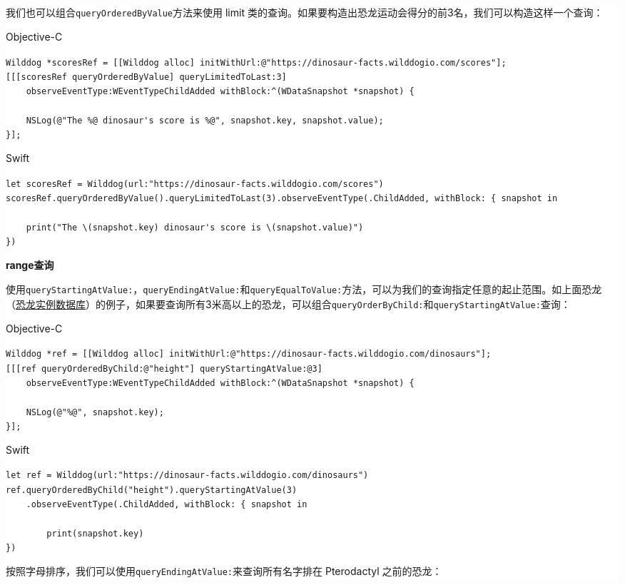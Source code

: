 我们也可以组合`queryOrderedByValue`方法来使用 limit 类的查询。如果要构造出恐龙运动会得分的前3名，我们可以构造这样一个查询：

Objective-C

```
Wilddog *scoresRef = [[Wilddog alloc] initWithUrl:@"https://dinosaur-facts.wilddogio.com/scores"];
[[[scoresRef queryOrderedByValue] queryLimitedToLast:3]
    observeEventType:WEventTypeChildAdded withBlock:^(WDataSnapshot *snapshot) {

    NSLog(@"The %@ dinosaur's score is %@", snapshot.key, snapshot.value);
}];

```

Swift

```
let scoresRef = Wilddog(url:"https://dinosaur-facts.wilddogio.com/scores")
scoresRef.queryOrderedByValue().queryLimitedToLast(3).observeEventType(.ChildAdded, withBlock: { snapshot in
    
    print("The \(snapshot.key) dinosaur's score is \(snapshot.value)")
})

```

**range查询**

使用`queryStartingAtValue:`，`queryEndingAtValue:`和`queryEqualToValue:`方法，可以为我们的查询指定任意的起止范围。如上面恐龙（[恐龙实例数据库](https://dinosaur-facts.wilddogio.com/dinosaurs)）的例子，如果要查询所有3米高以上的恐龙，可以组合`queryOrderByChild:`和`queryStartingAtValue:`查询：

Objective-C

```
Wilddog *ref = [[Wilddog alloc] initWithUrl:@"https://dinosaur-facts.wilddogio.com/dinosaurs"];
[[[ref queryOrderedByChild:@"height"] queryStartingAtValue:@3]
    observeEventType:WEventTypeChildAdded withBlock:^(WDataSnapshot *snapshot) {

    NSLog(@"%@", snapshot.key);
}];

```

Swift

```
let ref = Wilddog(url:"https://dinosaur-facts.wilddogio.com/dinosaurs")
ref.queryOrderedByChild("height").queryStartingAtValue(3)
    .observeEventType(.ChildAdded, withBlock: { snapshot in
        
        print(snapshot.key)
})

```

按照字母排序，我们可以使用`queryEndingAtValue:`来查询所有名字排在 Pterodactyl 之前的恐龙：
